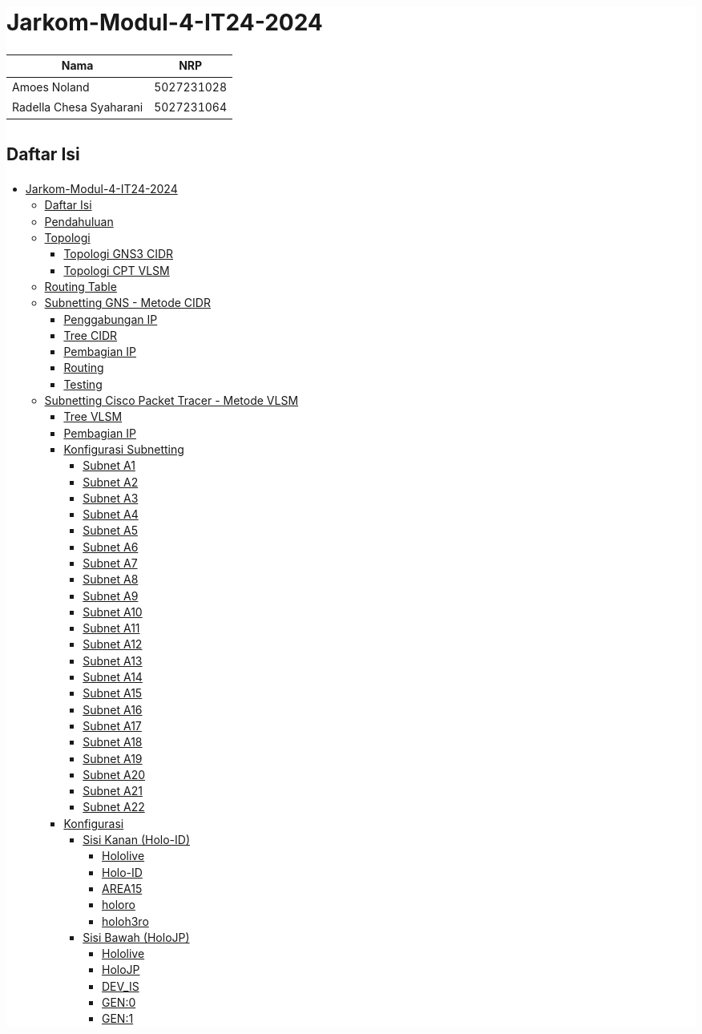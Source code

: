 # Jarkom-Modul-4-IT24-2024

| Nama | NRP |
|---|---|
|Amoes Noland|5027231028|
|Radella Chesa Syaharani|5027231064|

## Daftar Isi

- [Jarkom-Modul-4-IT24-2024](#jarkom-modul-4-it24-2024)
  - [Daftar Isi](#daftar-isi)
  - [Pendahuluan](#pendahuluan)
  - [Topologi](#topologi)
      - [Topologi GNS3 CIDR](#topologi-gns3-cidr)
      - [Topologi CPT VLSM](#topologi-cpt-vlsm)
  - [Routing Table](#routing-table)
  - [Subnetting GNS - Metode CIDR](#subnetting-gns---metode-cidr)
    - [Penggabungan IP](#penggabungan-ip)
    - [Tree CIDR](#tree-cidr)
    - [Pembagian IP](#pembagian-ip)
    - [Routing](#routing)
    - [Testing](#testing)
  - [Subnetting Cisco Packet Tracer - Metode VLSM](#subnetting-cisco-packet-tracer---metode-vlsm)
    - [Tree VLSM](#tree-vlsm)
    - [Pembagian IP](#pembagian-ip-1)
    - [Konfigurasi Subnetting](#konfigurasi-subnetting)
      - [Subnet A1](#subnet-a1)
      - [Subnet A2](#subnet-a2)
      - [Subnet A3](#subnet-a3)
      - [Subnet A4](#subnet-a4)
      - [Subnet A5](#subnet-a5)
      - [Subnet A6](#subnet-a6)
      - [Subnet A7](#subnet-a7)
      - [Subnet A8](#subnet-a8)
      - [Subnet A9](#subnet-a9)
      - [Subnet A10](#subnet-a10)
      - [Subnet A11](#subnet-a11)
      - [Subnet A12](#subnet-a12)
      - [Subnet A13](#subnet-a13)
      - [Subnet A14](#subnet-a14)
      - [Subnet A15](#subnet-a15)
      - [Subnet A16](#subnet-a16)
      - [Subnet A17](#subnet-a17)
      - [Subnet A18](#subnet-a18)
      - [Subnet A19](#subnet-a19)
      - [Subnet A20](#subnet-a20)
      - [Subnet A21](#subnet-a21)
      - [Subnet A22](#subnet-a22)
    - [Konfigurasi ](#konfigurasi-)
      - [Sisi Kanan (Holo-ID)](#sisi-kanan-holo-id)
        - [Hololive](#hololive)
        - [Holo-ID](#holo-id)
        - [AREA15](#area15)
        - [holoro](#holoro)
        - [holoh3ro](#holoh3ro)
      - [Sisi Bawah (HoloJP)](#sisi-bawah-holojp)
        - [Hololive](#hololive-1)
        - [HoloJP](#holojp)
        - [DEV\_IS](#dev_is)
        - [GEN:0](#gen0)
        - [GEN:1](#gen1)